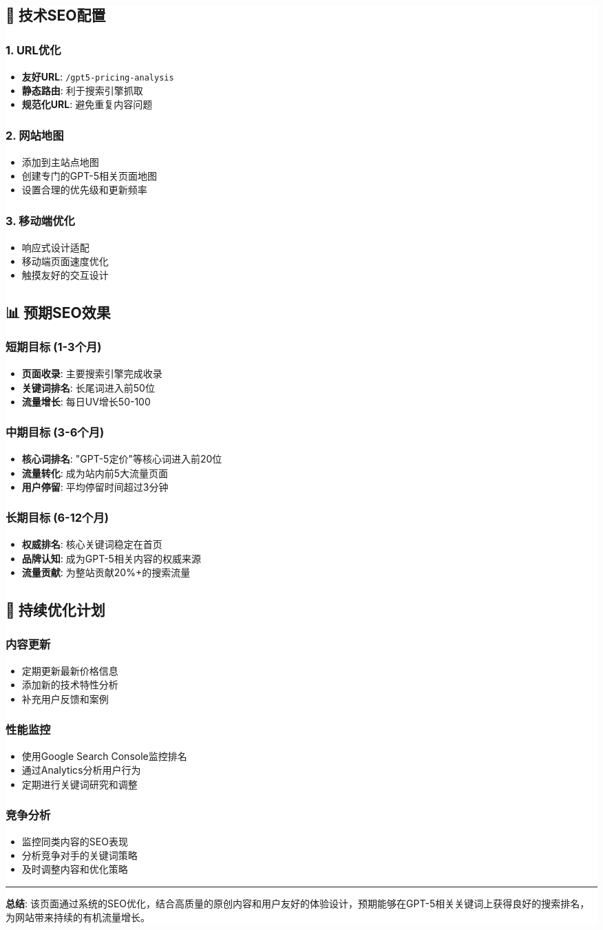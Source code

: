 ## 📱 技术SEO配置

### 1. URL优化
- **友好URL**: `/gpt5-pricing-analysis`
- **静态路由**: 利于搜索引擎抓取
- **规范化URL**: 避免重复内容问题

### 2. 网站地图
- 添加到主站点地图
- 创建专门的GPT-5相关页面地图
- 设置合理的优先级和更新频率

### 3. 移动端优化
- 响应式设计适配
- 移动端页面速度优化
- 触摸友好的交互设计

## 📊 预期SEO效果

### 短期目标 (1-3个月)
- **页面收录**: 主要搜索引擎完成收录
- **关键词排名**: 长尾词进入前50位
- **流量增长**: 每日UV增长50-100

### 中期目标 (3-6个月)  
- **核心词排名**: "GPT-5定价"等核心词进入前20位
- **流量转化**: 成为站内前5大流量页面
- **用户停留**: 平均停留时间超过3分钟

### 长期目标 (6-12个月)
- **权威排名**: 核心关键词稳定在首页
- **品牌认知**: 成为GPT-5相关内容的权威来源
- **流量贡献**: 为整站贡献20%+的搜索流量

## 🔄 持续优化计划

### 内容更新
- 定期更新最新价格信息
- 添加新的技术特性分析
- 补充用户反馈和案例

### 性能监控
- 使用Google Search Console监控排名
- 通过Analytics分析用户行为
- 定期进行关键词研究和调整

### 竞争分析
- 监控同类内容的SEO表现
- 分析竞争对手的关键词策略
- 及时调整内容和优化策略

---

**总结**: 该页面通过系统的SEO优化，结合高质量的原创内容和用户友好的体验设计，预期能够在GPT-5相关关键词上获得良好的搜索排名，为网站带来持续的有机流量增长。